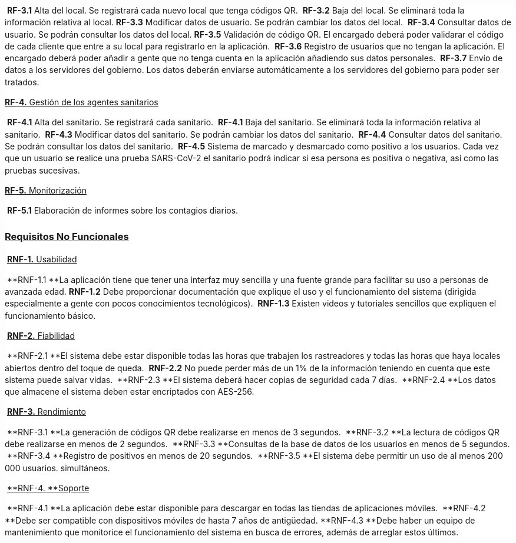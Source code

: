 ​    **RF-3.1** Alta del local. Se registrará cada nuevo local que tenga códigos QR.
​    **RF-3.2** Baja del local. Se eliminará toda la información relativa al local.
​    **RF-3.3** Modificar datos de usuario. Se podrán cambiar los datos del local.
​    **RF-3.4** Consultar datos de usuario. Se podrán consultar los datos del local.
​    **RF-3.5** Validación de código QR. El encargado deberá poder validarar el código de cada cliente que entre a su local para registrarlo en la aplicación.
​    **RF-3.6** Registro de usuarios que no tengan la aplicación. El encargado deberá poder añadir a gente que no tenga cuenta en la aplicación añadiendo sus datos personales.
​    **RF-3.7** Envío de datos a los servidores del gobierno. Los datos deberán enviarse automáticamente a los servidores del gobierno para poder ser tratados.

<u>**RF-4.** Gestión de los agentes sanitarios</u>

​	    **RF-4.1** Alta del sanitario. Se registrará cada sanitario.
​	    **RF-4.1** Baja del sanitario. Se eliminará toda la información relativa al sanitario.
​	    **RF-4.3** Modificar datos del sanitario. Se podrán cambiar los datos del sanitario.
​    	**RF-4.4** Consultar datos del sanitario. Se podrán consultar los datos del sanitario.
​	    **RF-4.5** Sistema de marcado y desmarcado como positivo a los usuarios. Cada vez que un usuario se realice una prueba SARS-CoV-2 el sanitario podrá indicar si esa persona es positiva o negativa, así como las pruebas sucesivas.

<u>**RF-5.** Monitorización</u>

​	    **RF-5.1** Elaboración de informes sobre los contagios diarios.

### <u>Requisitos No Funcionales</u>
​	<u>**RNF-1.** Usabilidad</u>

​		**RNF-1.1 **La aplicación tiene que tener una interfaz muy sencilla y una fuente grande para facilitar su uso a personas de avanzada edad.
​		**RNF-1.2** Debe proporcionar documentación que explique el uso y el funcionamiento del sistema (dirigida especialmente a gente con pocos conocimientos tecnológicos).
​		**RNF-1.3** Existen videos y tutoriales sencillos que expliquen el funcionamiento básico.

​	<u>**RNF-2.** Fiabilidad</u>

​		**RNF-2.1 **El sistema debe estar disponible todas las horas que trabajen los rastreadores y todas las horas que haya locales abiertos dentro del toque de queda.
​		**RNF-2.2** No puede perder más de un 1% de la información teniendo en cuenta que este sistema puede salvar vidas.
​		**RNF-2.3 **El sistema deberá hacer copias de seguridad cada 7 días.
​		**RNF-2.4 **Los datos que almacene el sistema deben estar encriptados con AES-256.

​	<u>**RNF-3.** Rendimiento</u>

​		**RNF-3.1 **La generación de códigos QR debe realizarse en menos de 3 segundos.
​		**RNF-3.2 **La lectura de códigos QR debe realizarse en menos de 2 segundos.
​		**RNF-3.3 **Consultas de la base de datos de los usuarios en menos de 5 segundos.
​		**RNF-3.4 **Registro de positivos en menos de 20 segundos.
​		**RNF-3.5 **El sistema debe permitir un uso de al menos 200 000 usuarios. simultáneos.

​	<u>**RNF-4. **Soporte</u>

​		**RNF-4.1 **La aplicación debe estar disponible para descargar en todas las tiendas de aplicaciones móviles.
​		**RNF-4.2 **Debe ser compatible con dispositivos móviles de hasta 7 años de antigüedad.
​		**RNF-4.3 **Debe haber un equipo de mantenimiento que monitorice el funcionamiento del sistema en busca de errores, además de arreglar estos últimos.
